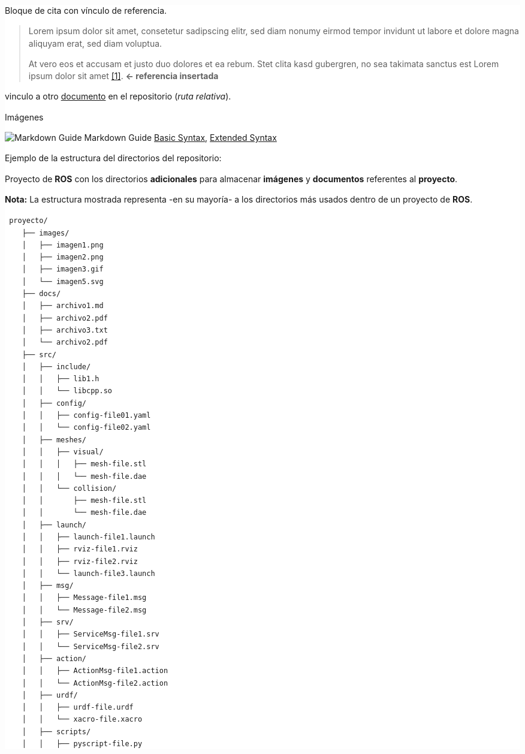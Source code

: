 Bloque de cita con vínculo de referencia. 

> Lorem ipsum dolor sit amet, consetetur sadipscing elitr, sed diam nonumy eirmod
> tempor invidunt ut labore et dolore magna aliquyam erat, sed diam voluptua. 
>
> At vero eos et accusam et justo duo dolores et ea rebum. Stet clita kasd gubergren,
> no sea takimata sanctus est Lorem ipsum dolor sit amet [[1]](#1). **<- referencia insertada** 

vinculo a otro [documento](/docs/document-template.md) en el repositorio (_ruta relativa_).

Imágenes

![Markdown Guide](/images/markdown-logo.png) Markdown Guide [Basic Syntax](https://www.markdownguide.org/basic-syntax/), [Extended Syntax](https://www.markdownguide.org/extended-syntax/)

Ejemplo de la estructura del directorios del repositorio: 

Proyecto de **ROS** con los directorios **adicionales** para almacenar **imágenes** y **documentos** referentes al **proyecto**.

**Nota:** La estructura mostrada representa -en su mayoría- a los directorios más usados dentro de un proyecto de **ROS**.

```text
 proyecto/
    ├── images/
    │   ├── imagen1.png
    │   ├── imagen2.png
    │   ├── imagen3.gif
    │   └── imagen5.svg
    ├── docs/
    │   ├── archivo1.md
    │   ├── archivo2.pdf
    │   ├── archivo3.txt
    │   └── archivo2.pdf
    ├── src/
    │   ├── include/
    │   │   ├── lib1.h
    │   │   └── libcpp.so
    │   ├── config/
    │   │   ├── config-file01.yaml
    │   │   └── config-file02.yaml
    │   ├── meshes/
    │   │   ├── visual/
    │   │   │   ├── mesh-file.stl
    │   │   │   └── mesh-file.dae
    │   │   └── collision/
    │   │       ├── mesh-file.stl
    │   │       └── mesh-file.dae
    │   ├── launch/
    │   │   ├── launch-file1.launch
    │   │   ├── rviz-file1.rviz
    │   │   ├── rviz-file2.rviz
    │   │   └── launch-file3.launch
    │   ├── msg/
    │   │   ├── Message-file1.msg
    │   │   └── Message-file2.msg
    │   ├── srv/
    │   │   ├── ServiceMsg-file1.srv
    │   │   └── ServiceMsg-file2.srv
    │   ├── action/
    │   │   ├── ActionMsg-file1.action
    │   │   └── ActionMsg-file2.action
    │   ├── urdf/
    │   │   ├── urdf-file.urdf
    │   │   └── xacro-file.xacro
    │   ├── scripts/
    │   │   ├── pyscript-file.py
```